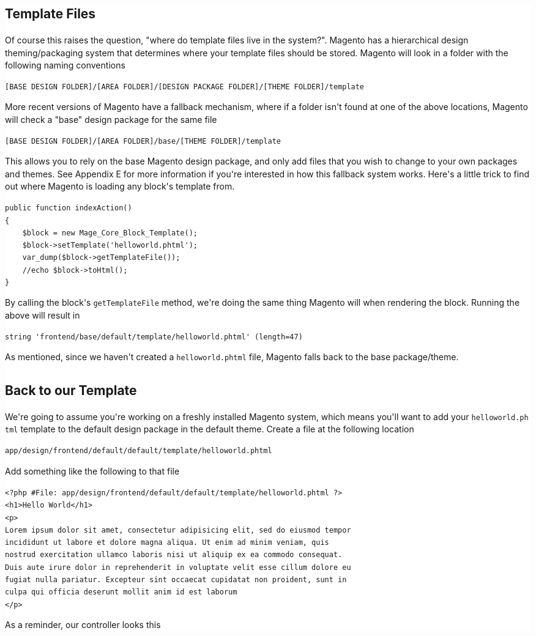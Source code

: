 Template Files
--------------------------------------------------
Of course this raises the question, "where do template files live in the system?".  Magento has a hierarchical design theming/packaging system that determines where your template files should be stored.  Magento will look in a folder with the following naming conventions

	[BASE DESIGN FOLDER]/[AREA FOLDER]/[DESIGN PACKAGE FOLDER]/[THEME FOLDER]/template

More recent versions of Magento have a fallback mechanism, where if a folder isn't found at one of the above locations, Magento will check a "base" design package for the same file

	[BASE DESIGN FOLDER]/[AREA FOLDER]/base/[THEME FOLDER]/template
	
This allows you to rely on the base Magento design package, and only add files that you wish to change to your own packages and themes.  See Appendix E for more information if you're interested in how this fallback system works.  Here's a little trick to find out where Magento is loading any block's template from.  

	public function indexAction()
	{
		$block = new Mage_Core_Block_Template();
		$block->setTemplate('helloworld.phtml');
		var_dump($block->getTemplateFile());
		//echo $block->toHtml();	
	}

By calling the block's <code>getTemplateFile</code> method, we're doing the same thing Magento will when rendering the block.  Running the above will result in 
	
	string 'frontend/base/default/template/helloworld.phtml' (length=47)

As mentioned, since we haven't created a <code>helloworld.phtml</code> file, Magento falls back to the base package/theme. 

	
Back to our Template
--------------------------------------------------
We're going to assume you're working on a freshly installed Magento system, which means you'll want to add your <code>helloworld.phtml</code> template to the default design package in the default theme.  Create a file at the following location 

	app/design/frontend/default/default/template/helloworld.phtml
	
Add something like the following to that file

	<?php #File: app/design/frontend/default/default/template/helloworld.phtml ?>
	<h1>Hello World</h1>
	<p>
	Lorem ipsum dolor sit amet, consectetur adipisicing elit, sed do eiusmod tempor
	incididunt ut labore et dolore magna aliqua. Ut enim ad minim veniam, quis
	nostrud exercitation ullamco laboris nisi ut aliquip ex ea commodo consequat.
	Duis aute irure dolor in reprehenderit in voluptate velit esse cillum dolore eu
	fugiat nulla pariatur. Excepteur sint occaecat cupidatat non proident, sunt in
	culpa qui officia deserunt mollit anim id est laborum	
	</p>

As a reminder, our controller looks this

